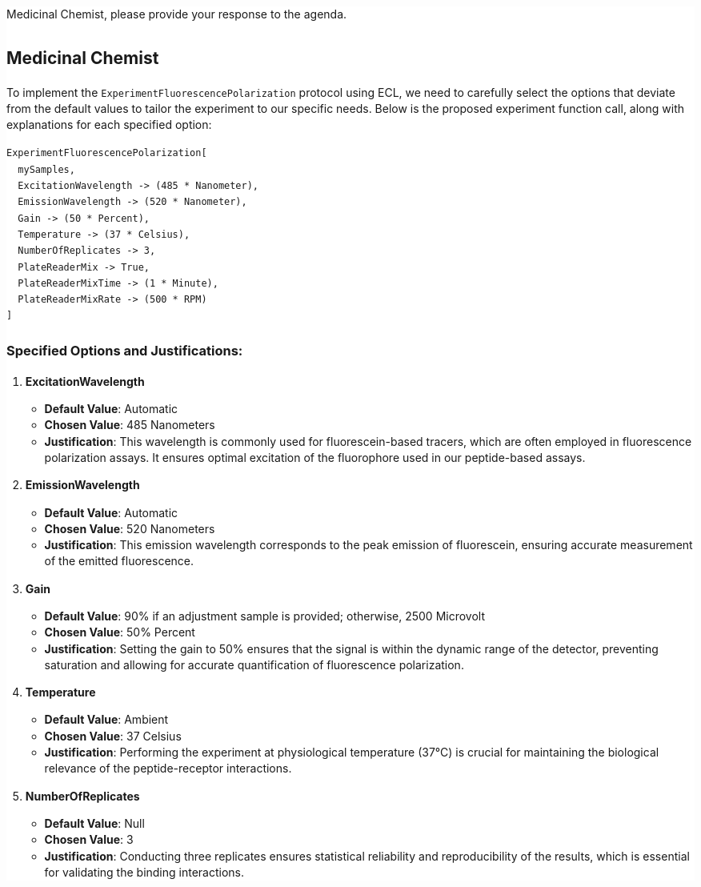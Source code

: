 Medicinal Chemist, please provide your response to the agenda.

## Medicinal Chemist

To implement the `ExperimentFluorescencePolarization` protocol using ECL, we need to carefully select the options that deviate from the default values to tailor the experiment to our specific needs. Below is the proposed experiment function call, along with explanations for each specified option:

```plaintext
ExperimentFluorescencePolarization[
  mySamples,
  ExcitationWavelength -> (485 * Nanometer),
  EmissionWavelength -> (520 * Nanometer),
  Gain -> (50 * Percent),
  Temperature -> (37 * Celsius),
  NumberOfReplicates -> 3,
  PlateReaderMix -> True,
  PlateReaderMixTime -> (1 * Minute),
  PlateReaderMixRate -> (500 * RPM)
]
```

### Specified Options and Justifications:

1. **ExcitationWavelength**
   - **Default Value**: Automatic
   - **Chosen Value**: 485 Nanometers
   - **Justification**: This wavelength is commonly used for fluorescein-based tracers, which are often employed in fluorescence polarization assays. It ensures optimal excitation of the fluorophore used in our peptide-based assays.

2. **EmissionWavelength**
   - **Default Value**: Automatic
   - **Chosen Value**: 520 Nanometers
   - **Justification**: This emission wavelength corresponds to the peak emission of fluorescein, ensuring accurate measurement of the emitted fluorescence.

3. **Gain**
   - **Default Value**: 90% if an adjustment sample is provided; otherwise, 2500 Microvolt
   - **Chosen Value**: 50% Percent
   - **Justification**: Setting the gain to 50% ensures that the signal is within the dynamic range of the detector, preventing saturation and allowing for accurate quantification of fluorescence polarization.

4. **Temperature**
   - **Default Value**: Ambient
   - **Chosen Value**: 37 Celsius
   - **Justification**: Performing the experiment at physiological temperature (37°C) is crucial for maintaining the biological relevance of the peptide-receptor interactions.

5. **NumberOfReplicates**
   - **Default Value**: Null
   - **Chosen Value**: 3
   - **Justification**: Conducting three replicates ensures statistical reliability and reproducibility of the results, which is essential for validating the binding interactions.
